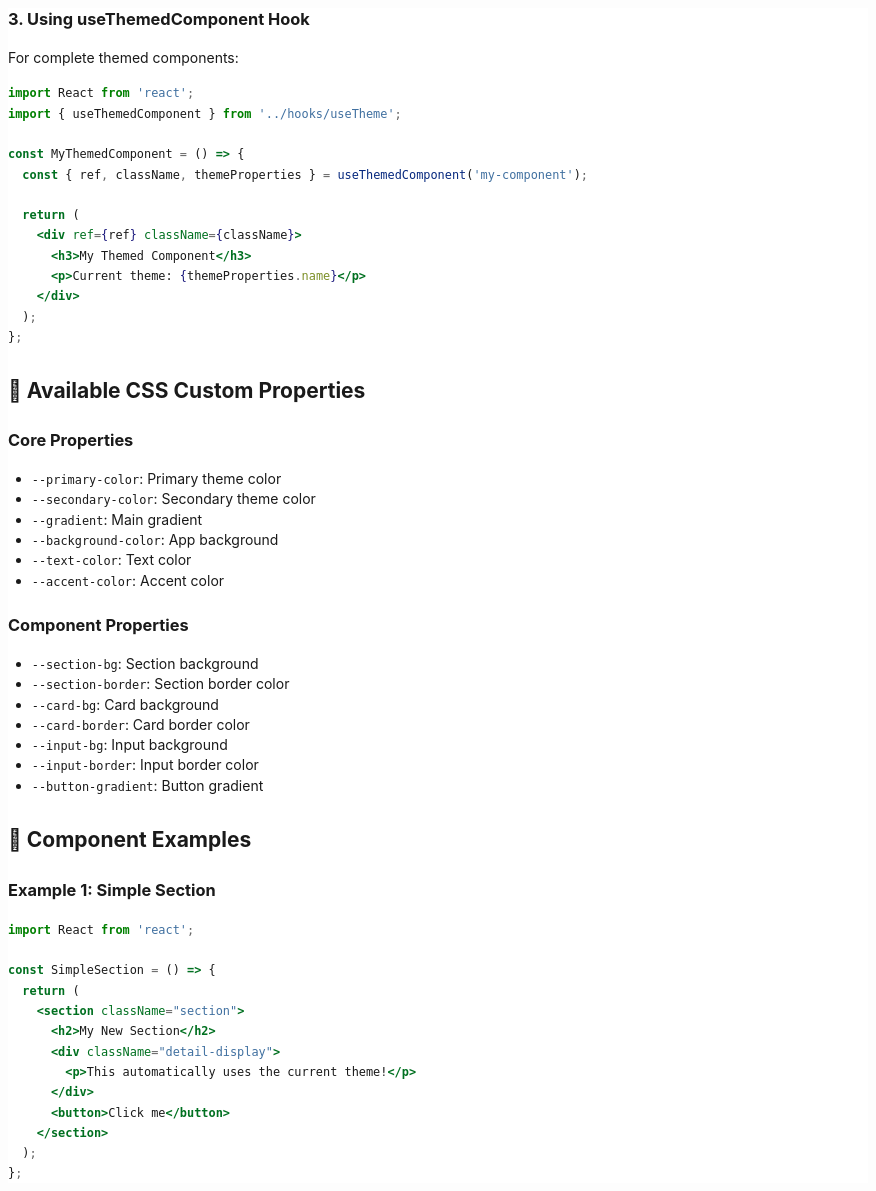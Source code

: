 ### 3. Using useThemedComponent Hook

For complete themed components:

```jsx
import React from 'react';
import { useThemedComponent } from '../hooks/useTheme';

const MyThemedComponent = () => {
  const { ref, className, themeProperties } = useThemedComponent('my-component');

  return (
    <div ref={ref} className={className}>
      <h3>My Themed Component</h3>
      <p>Current theme: {themeProperties.name}</p>
    </div>
  );
};
```

## 🎯 Available CSS Custom Properties

### Core Properties
- `--primary-color`: Primary theme color
- `--secondary-color`: Secondary theme color
- `--gradient`: Main gradient
- `--background-color`: App background
- `--text-color`: Text color
- `--accent-color`: Accent color

### Component Properties
- `--section-bg`: Section background
- `--section-border`: Section border color
- `--card-bg`: Card background
- `--card-border`: Card border color
- `--input-bg`: Input background
- `--input-border`: Input border color
- `--button-gradient`: Button gradient

## 📝 Component Examples

### Example 1: Simple Section

```jsx
import React from 'react';

const SimpleSection = () => {
  return (
    <section className="section">
      <h2>My New Section</h2>
      <div className="detail-display">
        <p>This automatically uses the current theme!</p>
      </div>
      <button>Click me</button>
    </section>
  );
};
```
